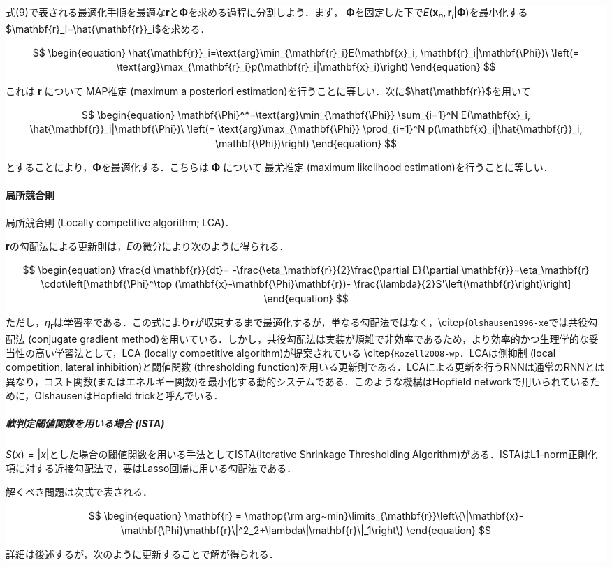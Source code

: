 式(9)で表される最適化手順を最適な$\mathbf{r}$と$\mathbf{\Phi}$を求める過程に分割しよう．まず， $\mathbf{\Phi}$を固定した下で$E(\mathbf{x}_n, \mathbf{r}_i|\mathbf{\Phi})$を最小化する$\mathbf{r}_i=\hat{\mathbf{r}}_i$を求める．

$$
\begin{equation}
\hat{\mathbf{r}}_i=\text{arg}\min_{\mathbf{r}_i}E(\mathbf{x}_i, \mathbf{r}_i|\mathbf{\Phi})\ \left(= \text{arg}\max_{\mathbf{r}_i}p(\mathbf{r}_i|\mathbf{x}_i)\right)
\end{equation}
$$

これは $\mathbf{r}$ について MAP推定 (maximum a posteriori estimation)を行うことに等しい．次に$\hat{\mathbf{r}}$を用いて

$$
\begin{equation}
\mathbf{\Phi}^*=\text{arg}\min_{\mathbf{\Phi}} \sum_{i=1}^N E(\mathbf{x}_i, \hat{\mathbf{r}}_i|\mathbf{\Phi})\ \left(= \text{arg}\max_{\mathbf{\Phi}} \prod_{i=1}^N p(\mathbf{x}_i|\hat{\mathbf{r}}_i, \mathbf{\Phi})\right)
\end{equation}
$$

とすることにより，$\mathbf{\Phi}$を最適化する．こちらは $\mathbf{\Phi}$ について 最尤推定 (maximum likelihood estimation)を行うことに等しい．

#### 局所競合則
局所競合則 (Locally competitive algorithm; LCA)．

$\mathbf{r}$の勾配法による更新則は，$E$の微分により次のように得られる．

$$
\begin{equation}
\frac{d \mathbf{r}}{dt}= -\frac{\eta_\mathbf{r}}{2}\frac{\partial E}{\partial \mathbf{r}}=\eta_\mathbf{r} \cdot\left[\mathbf{\Phi}^\top (\mathbf{x}-\mathbf{\Phi}\mathbf{r})- \frac{\lambda}{2}S'\left(\mathbf{r}\right)\right]
\end{equation}
$$

ただし，$\eta_{\mathbf{r}}$は学習率である．この式により$\mathbf{r}$が収束するまで最適化するが，単なる勾配法ではなく，\citep{`Olshausen1996-xe`では共役勾配法 (conjugate gradient method)を用いている．しかし，共役勾配法は実装が煩雑で非効率であるため，より効率的かつ生理学的な妥当性の高い学習法として，LCA  (locally competitive algorithm)が提案されている \citep{`Rozell2008-wp`．LCAは側抑制 (local competition, lateral inhibition)と閾値関数 (thresholding function)を用いる更新則である．LCAによる更新を行うRNNは通常のRNNとは異なり，コスト関数(またはエネルギー関数)を最小化する動的システムである．このような機構はHopfield networkで用いられているために，OlshausenはHopfield trickと呼んでいる．

##### 軟判定閾値関数を用いる場合 (ISTA)
$S(x)=|x|$とした場合の閾値関数を用いる手法としてISTA(Iterative Shrinkage Thresholding Algorithm)がある．ISTAはL1-norm正則化項に対する近接勾配法で，要はLasso回帰に用いる勾配法である．

解くべき問題は次式で表される．

$$
\begin{equation}
\mathbf{r} = \mathop{\rm arg~min}\limits_{\mathbf{r}}\left\{\|\mathbf{x}-\mathbf{\Phi}\mathbf{r}\|^2_2+\lambda\|\mathbf{r}\|_1\right\}
\end{equation}
$$

詳細は後述するが，次のように更新することで解が得られる．
